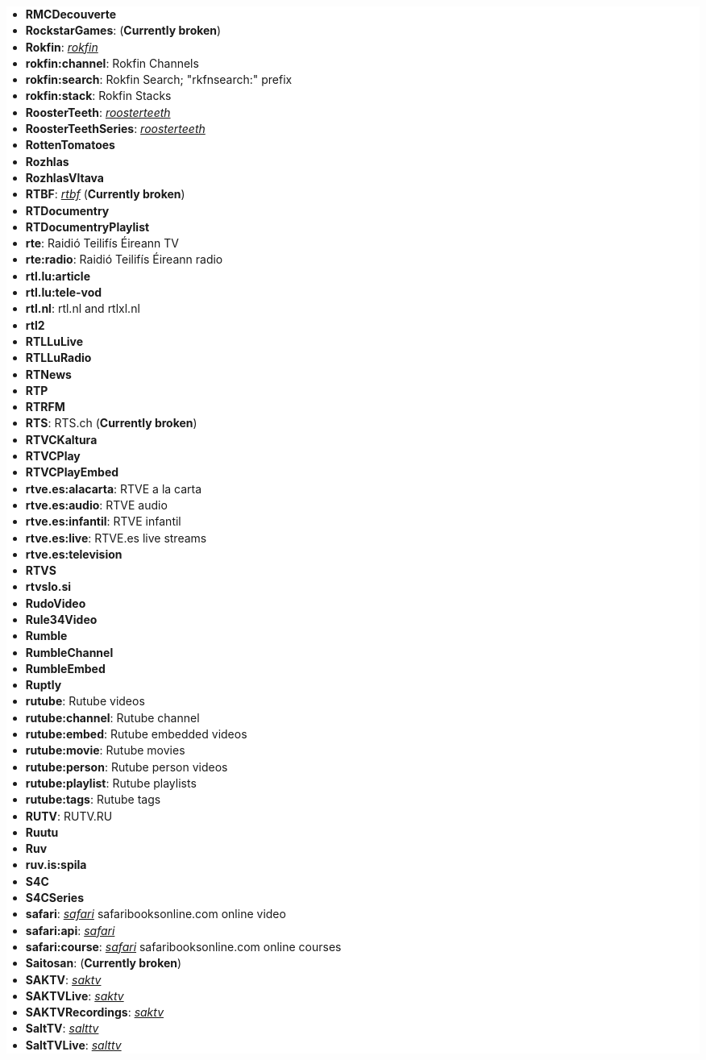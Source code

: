 - **RMCDecouverte**
- **RockstarGames**: (**Currently broken**)
- **Rokfin**: [*rokfin*](## "netrc machine")
- **rokfin:channel**: Rokfin Channels
- **rokfin:search**: Rokfin Search; "rkfnsearch:" prefix
- **rokfin:stack**: Rokfin Stacks
- **RoosterTeeth**: [*roosterteeth*](## "netrc machine")
- **RoosterTeethSeries**: [*roosterteeth*](## "netrc machine")
- **RottenTomatoes**
- **Rozhlas**
- **RozhlasVltava**
- **RTBF**: [*rtbf*](## "netrc machine") (**Currently broken**)
- **RTDocumentry**
- **RTDocumentryPlaylist**
- **rte**: Raidió Teilifís Éireann TV
- **rte:radio**: Raidió Teilifís Éireann radio
- **rtl.lu:article**
- **rtl.lu:tele-vod**
- **rtl.nl**: rtl.nl and rtlxl.nl
- **rtl2**
- **RTLLuLive**
- **RTLLuRadio**
- **RTNews**
- **RTP**
- **RTRFM**
- **RTS**: RTS.ch (**Currently broken**)
- **RTVCKaltura**
- **RTVCPlay**
- **RTVCPlayEmbed**
- **rtve.es:alacarta**: RTVE a la carta
- **rtve.es:audio**: RTVE audio
- **rtve.es:infantil**: RTVE infantil
- **rtve.es:live**: RTVE.es live streams
- **rtve.es:television**
- **RTVS**
- **rtvslo.si**
- **RudoVideo**
- **Rule34Video**
- **Rumble**
- **RumbleChannel**
- **RumbleEmbed**
- **Ruptly**
- **rutube**: Rutube videos
- **rutube:channel**: Rutube channel
- **rutube:embed**: Rutube embedded videos
- **rutube:movie**: Rutube movies
- **rutube:person**: Rutube person videos
- **rutube:playlist**: Rutube playlists
- **rutube:tags**: Rutube tags
- **RUTV**: RUTV.RU
- **Ruutu**
- **Ruv**
- **ruv.is:spila**
- **S4C**
- **S4CSeries**
- **safari**: [*safari*](## "netrc machine") safaribooksonline.com online video
- **safari:api**: [*safari*](## "netrc machine")
- **safari:course**: [*safari*](## "netrc machine") safaribooksonline.com online courses
- **Saitosan**: (**Currently broken**)
- **SAKTV**: [*saktv*](## "netrc machine")
- **SAKTVLive**: [*saktv*](## "netrc machine")
- **SAKTVRecordings**: [*saktv*](## "netrc machine")
- **SaltTV**: [*salttv*](## "netrc machine")
- **SaltTVLive**: [*salttv*](## "netrc machine")